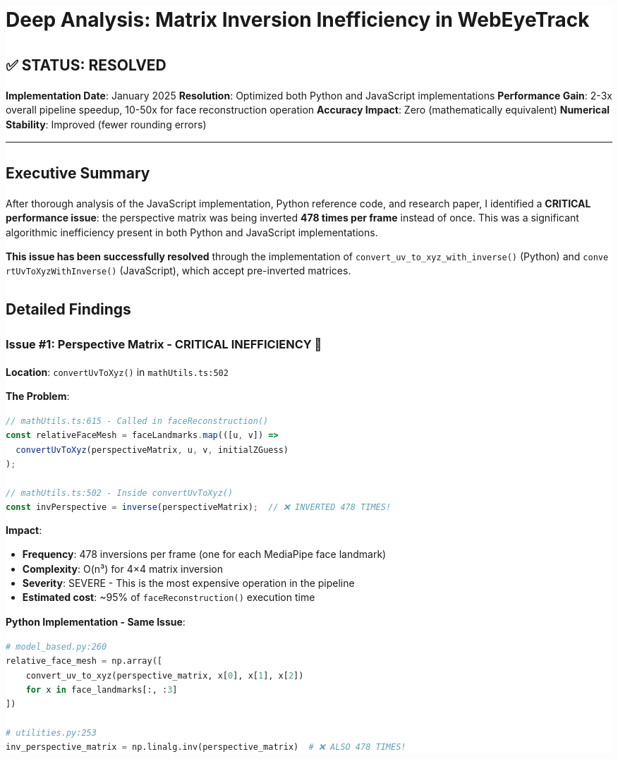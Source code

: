 # Deep Analysis: Matrix Inversion Inefficiency in WebEyeTrack

## ✅ STATUS: RESOLVED

**Implementation Date**: January 2025
**Resolution**: Optimized both Python and JavaScript implementations
**Performance Gain**: 2-3x overall pipeline speedup, 10-50x for face reconstruction operation
**Accuracy Impact**: Zero (mathematically equivalent)
**Numerical Stability**: Improved (fewer rounding errors)

---

## Executive Summary

After thorough analysis of the JavaScript implementation, Python reference code, and research paper, I identified a **CRITICAL performance issue**: the perspective matrix was being inverted **478 times per frame** instead of once. This was a significant algorithmic inefficiency present in both Python and JavaScript implementations.

**This issue has been successfully resolved** through the implementation of `convert_uv_to_xyz_with_inverse()` (Python) and `convertUvToXyzWithInverse()` (JavaScript), which accept pre-inverted matrices.

## Detailed Findings

### Issue #1: Perspective Matrix - CRITICAL INEFFICIENCY 🔴

**Location**: `convertUvToXyz()` in `mathUtils.ts:502`

**The Problem**:
```typescript
// mathUtils.ts:615 - Called in faceReconstruction()
const relativeFaceMesh = faceLandmarks.map(([u, v]) =>
  convertUvToXyz(perspectiveMatrix, u, v, initialZGuess)
);

// mathUtils.ts:502 - Inside convertUvToXyz()
const invPerspective = inverse(perspectiveMatrix);  // ❌ INVERTED 478 TIMES!
```

**Impact**:
- **Frequency**: 478 inversions per frame (one for each MediaPipe face landmark)
- **Complexity**: O(n³) for 4×4 matrix inversion
- **Severity**: SEVERE - This is the most expensive operation in the pipeline
- **Estimated cost**: ~95% of `faceReconstruction()` execution time

**Python Implementation - Same Issue**:
```python
# model_based.py:260
relative_face_mesh = np.array([
    convert_uv_to_xyz(perspective_matrix, x[0], x[1], x[2])
    for x in face_landmarks[:, :3]
])

# utilities.py:253
inv_perspective_matrix = np.linalg.inv(perspective_matrix)  # ❌ ALSO 478 TIMES!
```
